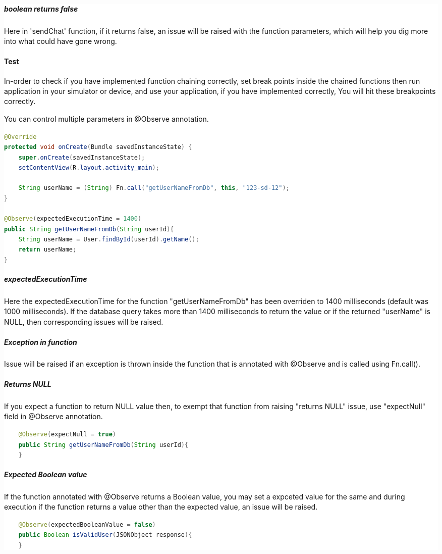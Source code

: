 
##### boolean returns false
Here in 'sendChat' function, if it returns false, an issue will be raised with the function parameters, which will help you dig more into what could have gone wrong.


#### Test
In-order to check if you have implemented function chaining correctly, set break points inside the chained functions then run application in your simulator or device, and use your application, if you have implemented correctly, You will hit these breakpoints correctly.


You can control multiple parameters in @Observe annotation.
```java
@Override
protected void onCreate(Bundle savedInstanceState) {
    super.onCreate(savedInstanceState);
    setContentView(R.layout.activity_main);
    
    String userName = (String) Fn.call("getUserNameFromDb", this, "123-sd-12");
}

@Observe(expectedExecutionTime = 1400)
public String getUserNameFromDb(String userId){
    String userName = User.findById(userId).getName();
    return userName;
}
```

##### expectedExecutionTime
Here the expectedExecutionTime for the function "getUserNameFromDb" has been overriden to 1400 milliseconds (default was 1000 milliseconds). If the database query takes more than 1400 milliseconds to return the value or if the returned "userName" is NULL, then corresponding issues will be raised.  

##### Exception in function
Issue will be raised if an exception is thrown inside the function that is annotated with @Observe and is called using Fn.call().

##### Returns NULL
If you expect a function to return NULL value then, to exempt that function from raising "returns NULL" issue, use "expectNull" field in @Observe annotation.
```java
    @Observe(expectNull = true)
    public String getUserNameFromDb(String userId){
    }
```

##### Expected Boolean value
If the function annotated with @Observe returns a Boolean value, you may set a expceted value for the same and during execution if the function returns a value other than the expected value, an issue will be raised.
```java
    @Observe(expectedBooleanValue = false)
    public Boolean isValidUser(JSONObject response){
    }
```
